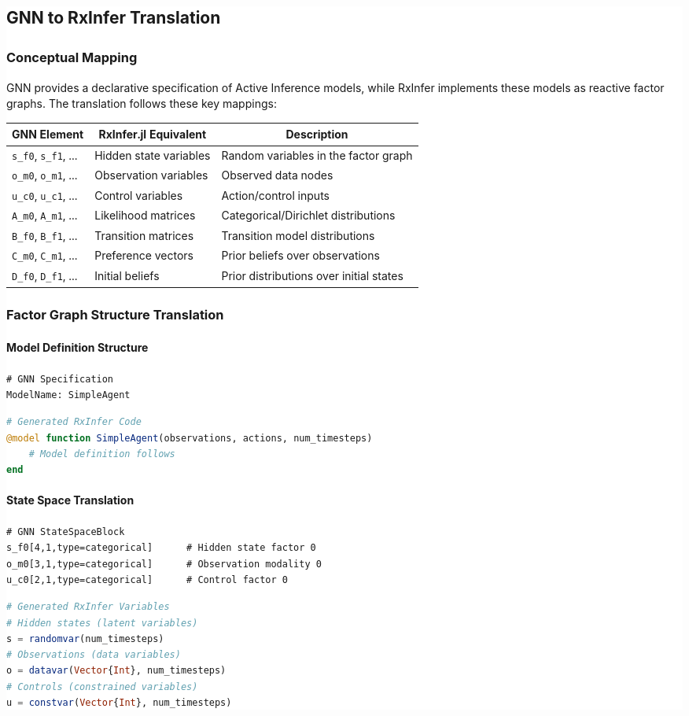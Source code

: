 ## GNN to RxInfer Translation

### Conceptual Mapping

GNN provides a declarative specification of Active Inference models, while RxInfer implements these models as reactive factor graphs. The translation follows these key mappings:

| GNN Element | RxInfer.jl Equivalent | Description |
|-------------|----------------------|-------------|
| `s_f0`, `s_f1`, ... | Hidden state variables | Random variables in the factor graph |
| `o_m0`, `o_m1`, ... | Observation variables | Observed data nodes |
| `u_c0`, `u_c1`, ... | Control variables | Action/control inputs |
| `A_m0`, `A_m1`, ... | Likelihood matrices | Categorical/Dirichlet distributions |
| `B_f0`, `B_f1`, ... | Transition matrices | Transition model distributions |
| `C_m0`, `C_m1`, ... | Preference vectors | Prior beliefs over observations |
| `D_f0`, `D_f1`, ... | Initial beliefs | Prior distributions over initial states |

### Factor Graph Structure Translation

#### Model Definition Structure
```gnn
# GNN Specification
ModelName: SimpleAgent
```

```julia
# Generated RxInfer Code
@model function SimpleAgent(observations, actions, num_timesteps)
    # Model definition follows
end
```

#### State Space Translation
```gnn
# GNN StateSpaceBlock
s_f0[4,1,type=categorical]      # Hidden state factor 0
o_m0[3,1,type=categorical]      # Observation modality 0
u_c0[2,1,type=categorical]      # Control factor 0
```

```julia
# Generated RxInfer Variables
# Hidden states (latent variables)
s = randomvar(num_timesteps)
# Observations (data variables)  
o = datavar(Vector{Int}, num_timesteps)
# Controls (constrained variables)
u = constvar(Vector{Int}, num_timesteps)
```
